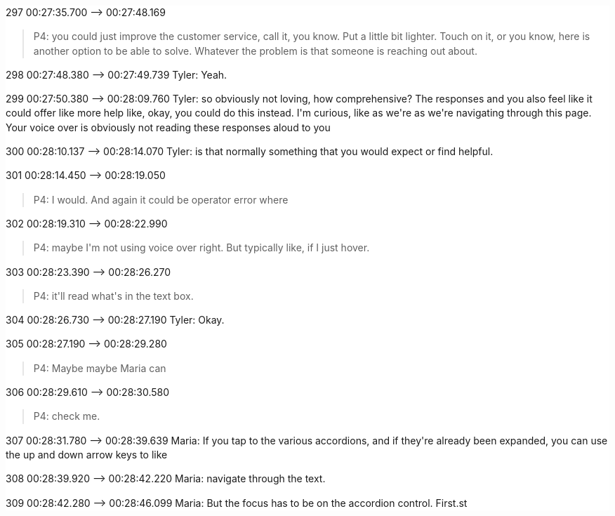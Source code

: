 297
00:27:35.700 --> 00:27:48.169
> P4: you could just improve the customer service, call it, you know. Put a little bit lighter. Touch on it, or you know, here is another option to be able to solve. Whatever the problem is that someone is reaching out about.

298
00:27:48.380 --> 00:27:49.739
Tyler: Yeah.

299
00:27:50.380 --> 00:28:09.760
Tyler: so obviously not loving, how comprehensive? The responses and you also feel like it could offer like more help like, okay, you could do this instead. I'm curious, like as we're as we're navigating through this page. Your voice over is obviously not reading these responses aloud to you

300
00:28:10.137 --> 00:28:14.070
Tyler: is that normally something that you would expect or find helpful.

301
00:28:14.450 --> 00:28:19.050
> P4: I would. And again it could be operator error where

302
00:28:19.310 --> 00:28:22.990
> P4: maybe I'm not using voice over right. But typically like, if I just hover.

303
00:28:23.390 --> 00:28:26.270
> P4: it'll read what's in the text box.

304
00:28:26.730 --> 00:28:27.190
Tyler: Okay.

305
00:28:27.190 --> 00:28:29.280
> P4: Maybe maybe Maria can

306
00:28:29.610 --> 00:28:30.580
> P4: check me.

307
00:28:31.780 --> 00:28:39.639
Maria: If you tap to the various accordions, and if they're already been expanded, you can use the up and down arrow keys to like

308
00:28:39.920 --> 00:28:42.220
Maria: navigate through the text.

309
00:28:42.280 --> 00:28:46.099
Maria: But the focus has to be on the accordion control. First.st
